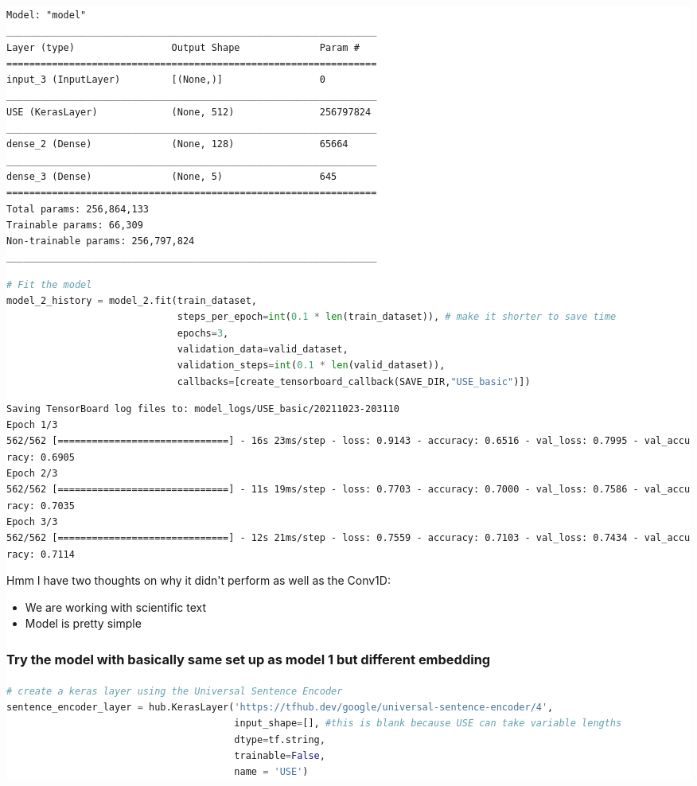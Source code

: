     Model: "model"
    _________________________________________________________________
    Layer (type)                 Output Shape              Param #   
    =================================================================
    input_3 (InputLayer)         [(None,)]                 0         
    _________________________________________________________________
    USE (KerasLayer)             (None, 512)               256797824 
    _________________________________________________________________
    dense_2 (Dense)              (None, 128)               65664     
    _________________________________________________________________
    dense_3 (Dense)              (None, 5)                 645       
    =================================================================
    Total params: 256,864,133
    Trainable params: 66,309
    Non-trainable params: 256,797,824
    _________________________________________________________________



```python
# Fit the model
model_2_history = model_2.fit(train_dataset,
                              steps_per_epoch=int(0.1 * len(train_dataset)), # make it shorter to save time
                              epochs=3,
                              validation_data=valid_dataset,
                              validation_steps=int(0.1 * len(valid_dataset)),
                              callbacks=[create_tensorboard_callback(SAVE_DIR,"USE_basic")])
```

    Saving TensorBoard log files to: model_logs/USE_basic/20211023-203110
    Epoch 1/3
    562/562 [==============================] - 16s 23ms/step - loss: 0.9143 - accuracy: 0.6516 - val_loss: 0.7995 - val_accuracy: 0.6905
    Epoch 2/3
    562/562 [==============================] - 11s 19ms/step - loss: 0.7703 - accuracy: 0.7000 - val_loss: 0.7586 - val_accuracy: 0.7035
    Epoch 3/3
    562/562 [==============================] - 12s 21ms/step - loss: 0.7559 - accuracy: 0.7103 - val_loss: 0.7434 - val_accuracy: 0.7114


Hmm I have two thoughts on why it didn't perform as well as the Conv1D:

* We are working with scientific text
* Model is pretty simple

### Try the model with basically same set up as model 1 but different embedding


```python
# create a keras layer using the Universal Sentence Encoder
sentence_encoder_layer = hub.KerasLayer('https://tfhub.dev/google/universal-sentence-encoder/4',
                                        input_shape=[], #this is blank because USE can take variable lengths
                                        dtype=tf.string,
                                        trainable=False,
                                        name = 'USE')
```
